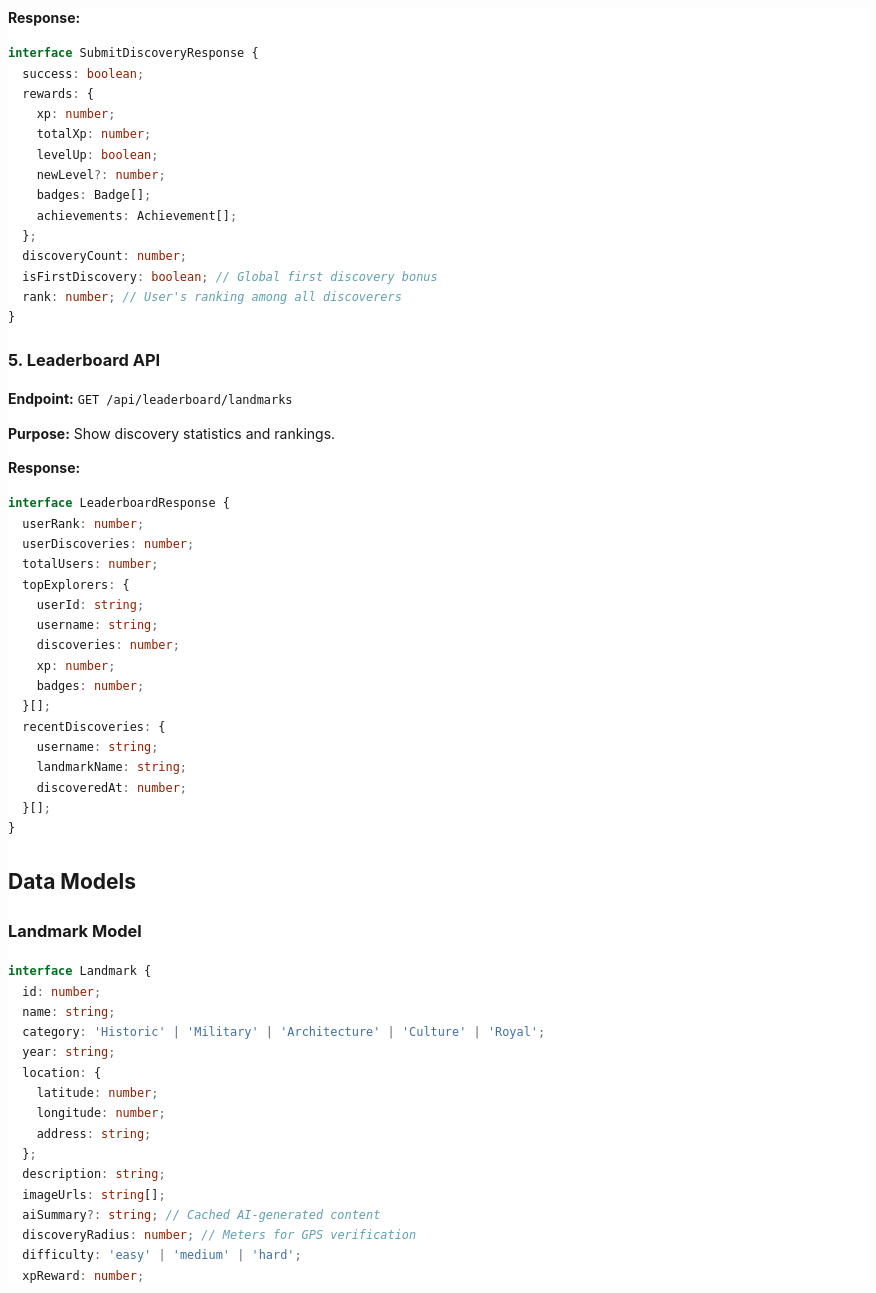 **Response:**
```typescript
interface SubmitDiscoveryResponse {
  success: boolean;
  rewards: {
    xp: number;
    totalXp: number;
    levelUp: boolean;
    newLevel?: number;
    badges: Badge[];
    achievements: Achievement[];
  };
  discoveryCount: number;
  isFirstDiscovery: boolean; // Global first discovery bonus
  rank: number; // User's ranking among all discoverers
}
```

### 5. Leaderboard API

**Endpoint:** `GET /api/leaderboard/landmarks`

**Purpose:** Show discovery statistics and rankings.

**Response:**
```typescript
interface LeaderboardResponse {
  userRank: number;
  userDiscoveries: number;
  totalUsers: number;
  topExplorers: {
    userId: string;
    username: string;
    discoveries: number;
    xp: number;
    badges: number;
  }[];
  recentDiscoveries: {
    username: string;
    landmarkName: string;
    discoveredAt: number;
  }[];
}
```

## Data Models

### Landmark Model
```typescript
interface Landmark {
  id: number;
  name: string;
  category: 'Historic' | 'Military' | 'Architecture' | 'Culture' | 'Royal';
  year: string;
  location: {
    latitude: number;
    longitude: number;
    address: string;
  };
  description: string;
  imageUrls: string[];
  aiSummary?: string; // Cached AI-generated content
  discoveryRadius: number; // Meters for GPS verification
  difficulty: 'easy' | 'medium' | 'hard';
  xpReward: number;
```